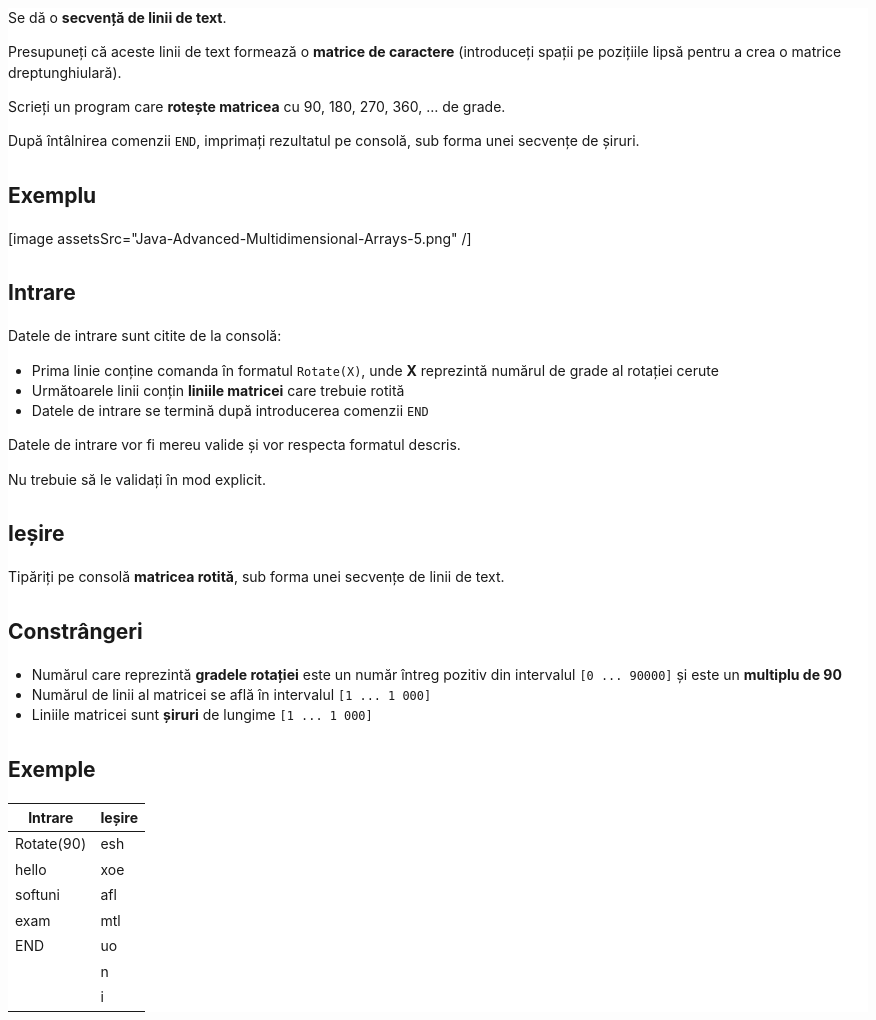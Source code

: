 Se dă o **secvență de linii de text**.

Presupuneți că aceste linii de text formează o **matrice de caractere** (introduceți spații pe pozițiile lipsă pentru a crea o matrice dreptunghiulară).

Scrieți un program care **rotește matricea** cu 90, 180, 270, 360, … de grade.

După întâlnirea comenzii `END`, imprimați rezultatul pe consolă, sub forma unei secvențe de șiruri.

## Exemplu

[image assetsSrc="Java-Advanced-Multidimensional-Arrays-5.png" /]

## Intrare

Datele de intrare sunt citite de la consolă:

- Prima linie conține comanda în formatul `Rotate(X)`, unde **X** reprezintă numărul de grade al rotației cerute
- Următoarele linii conțin **liniile matricei** care trebuie rotită
- Datele de intrare se termină după introducerea comenzii `END`

Datele de intrare vor fi mereu valide și vor respecta formatul descris. 

Nu trebuie să le validați în mod explicit.

## Ieșire

Tipăriți pe consolă **matricea rotită**, sub forma unei secvențe de linii de text.

## Constrângeri

- Numărul care reprezintă **gradele rotației** este un număr întreg pozitiv din intervalul `[0 ... 90000]` și este un **multiplu de 90**
- Numărul de linii al matricei se află în intervalul `[1 ... 1 000]`
- Liniile matricei sunt **șiruri** de lungime `[1 ... 1 000]`


## Exemple
| **Intrare** | **Ieșire** |
| --- | --- |
| Rotate(90) | esh |
| hello | xoe |
| softuni | afl |
| exam | mtl |
| END |  uo |
|  |  n  |
|  |  i  |

